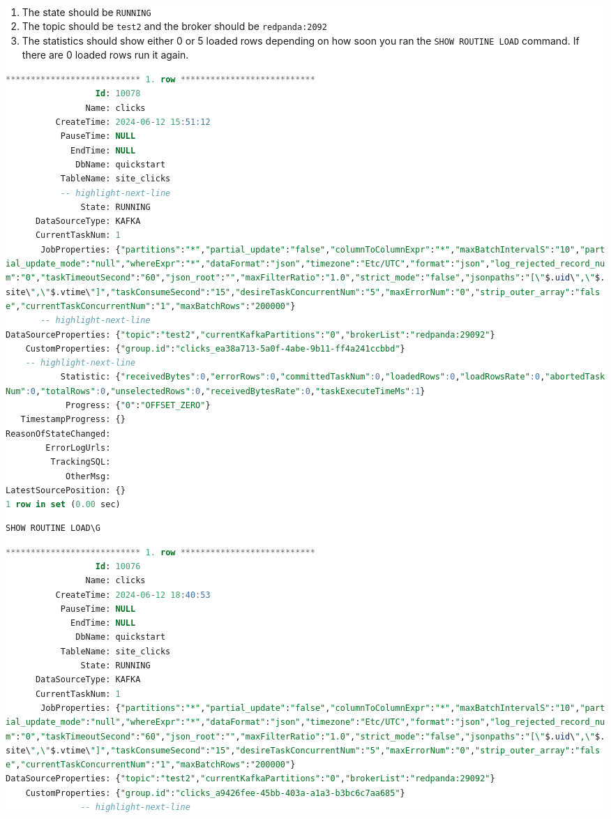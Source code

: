 1. The state should be `RUNNING`
2. The topic should be `test2` and the broker should be `redpanda:2092`
3. The statistics should show either 0 or 5 loaded rows depending on how soon you ran the `SHOW ROUTINE LOAD` command. If there are 0 loaded rows run it again.

```SQL
*************************** 1. row ***************************
                  Id: 10078
                Name: clicks
          CreateTime: 2024-06-12 15:51:12
           PauseTime: NULL
             EndTime: NULL
              DbName: quickstart
           TableName: site_clicks
           -- highlight-next-line
               State: RUNNING
      DataSourceType: KAFKA
      CurrentTaskNum: 1
       JobProperties: {"partitions":"*","partial_update":"false","columnToColumnExpr":"*","maxBatchIntervalS":"10","partial_update_mode":"null","whereExpr":"*","dataFormat":"json","timezone":"Etc/UTC","format":"json","log_rejected_record_num":"0","taskTimeoutSecond":"60","json_root":"","maxFilterRatio":"1.0","strict_mode":"false","jsonpaths":"[\"$.uid\",\"$.site\",\"$.vtime\"]","taskConsumeSecond":"15","desireTaskConcurrentNum":"5","maxErrorNum":"0","strip_outer_array":"false","currentTaskConcurrentNum":"1","maxBatchRows":"200000"}
       -- highlight-next-line
DataSourceProperties: {"topic":"test2","currentKafkaPartitions":"0","brokerList":"redpanda:29092"}
    CustomProperties: {"group.id":"clicks_ea38a713-5a0f-4abe-9b11-ff4a241ccbbd"}
    -- highlight-next-line
           Statistic: {"receivedBytes":0,"errorRows":0,"committedTaskNum":0,"loadedRows":0,"loadRowsRate":0,"abortedTaskNum":0,"totalRows":0,"unselectedRows":0,"receivedBytesRate":0,"taskExecuteTimeMs":1}
            Progress: {"0":"OFFSET_ZERO"}
   TimestampProgress: {}
ReasonOfStateChanged:
        ErrorLogUrls:
         TrackingSQL:
            OtherMsg:
LatestSourcePosition: {}
1 row in set (0.00 sec)
```

```SQL
SHOW ROUTINE LOAD\G
```

```SQL
*************************** 1. row ***************************
                  Id: 10076
                Name: clicks
          CreateTime: 2024-06-12 18:40:53
           PauseTime: NULL
             EndTime: NULL
              DbName: quickstart
           TableName: site_clicks
               State: RUNNING
      DataSourceType: KAFKA
      CurrentTaskNum: 1
       JobProperties: {"partitions":"*","partial_update":"false","columnToColumnExpr":"*","maxBatchIntervalS":"10","partial_update_mode":"null","whereExpr":"*","dataFormat":"json","timezone":"Etc/UTC","format":"json","log_rejected_record_num":"0","taskTimeoutSecond":"60","json_root":"","maxFilterRatio":"1.0","strict_mode":"false","jsonpaths":"[\"$.uid\",\"$.site\",\"$.vtime\"]","taskConsumeSecond":"15","desireTaskConcurrentNum":"5","maxErrorNum":"0","strip_outer_array":"false","currentTaskConcurrentNum":"1","maxBatchRows":"200000"}
DataSourceProperties: {"topic":"test2","currentKafkaPartitions":"0","brokerList":"redpanda:29092"}
    CustomProperties: {"group.id":"clicks_a9426fee-45bb-403a-a1a3-b3bc6c7aa685"}
               -- highlight-next-line
```